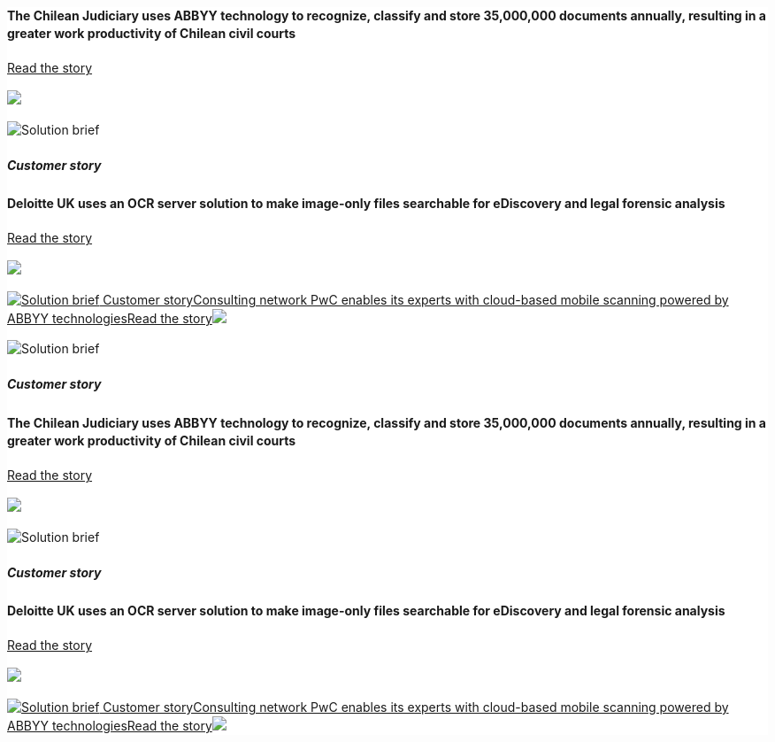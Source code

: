 #### The Chilean Judiciary uses ABBYY technology to recognize, classify and store 35,000,000 documents annually, resulting in a greater work productivity of Chilean civil courts

[Read the story](https://tools.techidaily.com/abbyy/products/)

![](https://content.abbyy.com/-/media/feature/basecomponents/assets-thumbnails/abbyy_microscopic_web_photos_1486--836.jpg?h=836&iar=0&w=1486)

![Solution brief](https://content.abbyy.com/-/media/project/abbyy/abbyy/resource-card-icons/solution-brief.svg?h=32&iar=0&w=32)

##### Customer story

#### Deloitte UK uses an OCR server solution to make image-only files searchable for eDiscovery and legal forensic analysis

[Read the story](https://tools.techidaily.com/abbyy/products/)

![](https://content.abbyy.com/-/media/feature/basecomponents/assets-thumbnails/abbyy_microscopic_web_photos_2_1486--836.jpg?h=836&iar=0&w=1486)

[![Solution brief](https://content.abbyy.com/-/media/project/abbyy/abbyy/resource-card-icons/solution-brief.svg?h=32&iar=0&w=32) Customer storyConsulting network PwC enables its experts with cloud-based mobile scanning powered by ABBYY technologiesRead the story![](https://content.abbyy.com/-/media/feature/basecomponents/assets-thumbnails/abbyy_microscopic_web_photos_2_1486--836.jpg?h=836&iar=0&w=1486)](https://www.abbyy.com/customer-stories/pwc-specialists-go-paperless-with-abbyy-mobile-application/)

![Solution brief](https://content.abbyy.com/-/media/project/abbyy/abbyy/resource-card-icons/solution-brief.svg?h=32&iar=0&w=32)

##### Customer story

#### The Chilean Judiciary uses ABBYY technology to recognize, classify and store 35,000,000 documents annually, resulting in a greater work productivity of Chilean civil courts

[Read the story](https://tools.techidaily.com/abbyy/products/)

![](https://content.abbyy.com/-/media/feature/basecomponents/assets-thumbnails/abbyy_microscopic_web_photos_1486--836.jpg?h=836&iar=0&w=1486)

![Solution brief](https://content.abbyy.com/-/media/project/abbyy/abbyy/resource-card-icons/solution-brief.svg?h=32&iar=0&w=32)

##### Customer story

#### Deloitte UK uses an OCR server solution to make image-only files searchable for eDiscovery and legal forensic analysis

[Read the story](https://tools.techidaily.com/abbyy/products/)

![](https://content.abbyy.com/-/media/feature/basecomponents/assets-thumbnails/abbyy_microscopic_web_photos_2_1486--836.jpg?h=836&iar=0&w=1486)

[![Solution brief](https://content.abbyy.com/-/media/project/abbyy/abbyy/resource-card-icons/solution-brief.svg?h=32&iar=0&w=32) Customer storyConsulting network PwC enables its experts with cloud-based mobile scanning powered by ABBYY technologiesRead the story![](https://content.abbyy.com/-/media/feature/basecomponents/assets-thumbnails/abbyy_microscopic_web_photos_2_1486--836.jpg?h=836&iar=0&w=1486)](https://www.abbyy.com/customer-stories/pwc-specialists-go-paperless-with-abbyy-mobile-application/)
